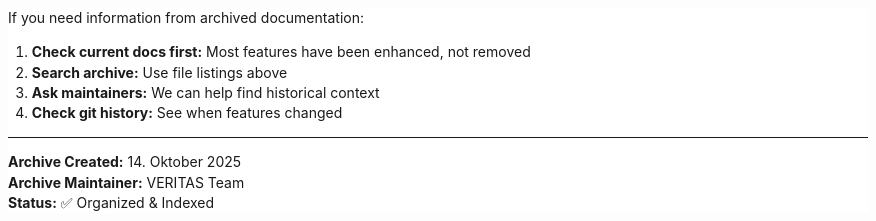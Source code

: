 If you need information from archived documentation:

1. **Check current docs first:** Most features have been enhanced, not removed
2. **Search archive:** Use file listings above
3. **Ask maintainers:** We can help find historical context
4. **Check git history:** See when features changed

---

**Archive Created:** 14. Oktober 2025  
**Archive Maintainer:** VERITAS Team  
**Status:** ✅ Organized & Indexed
